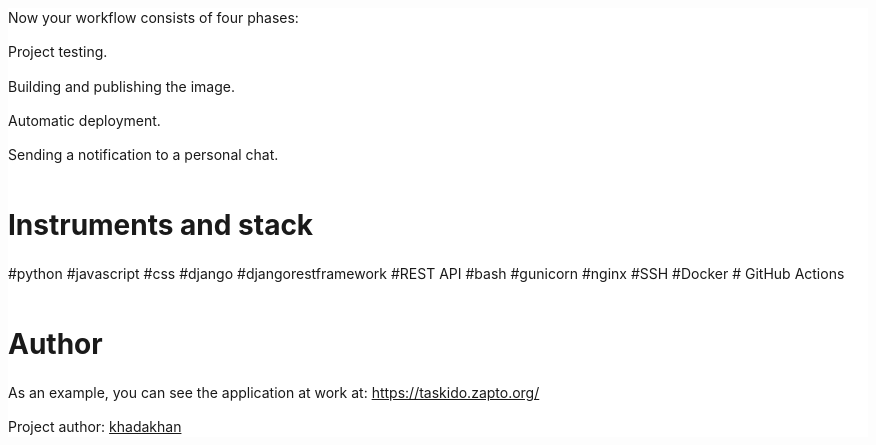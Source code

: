 Now your workflow consists of four phases:

Project testing.

Building and publishing the image.

Automatic deployment.

Sending a notification to a personal chat.

# Instruments and stack
#python #javascript #css #django #djangorestframework #REST API #bash #gunicorn #nginx #SSH #Docker # GitHub Actions

# Author
As an example, you can see the application at work at:
https://taskido.zapto.org/

Project author: [khadakhan](https://github.com/khadakhan/)